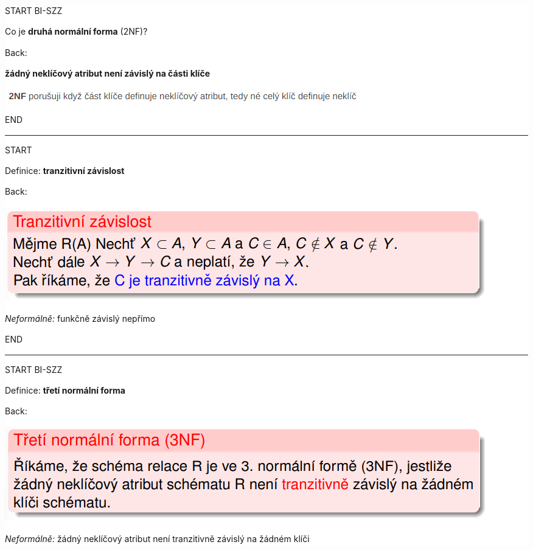 
START
BI-SZZ

Co je **druhá normální forma** (2NF)?

Back:

**žádný neklíčový atribut není závislý na části klíče**

![](../../Assets/Pasted%20image%2020240511115456.png)

END

---

START

Definice: **tranzitivní závislost**

Back:

![](../../Assets/Pasted%20image%2020240313161938.png)

_Neformálně:_ funkčně závislý nepřímo

END

---


START
BI-SZZ

Definice: **třetí normální forma**

Back:

![](../../Assets/Pasted%20image%2020240313161954.png)

_Neformálně:_ žádný neklíčový atribut není tranzitivně závislý na žádném klíči
